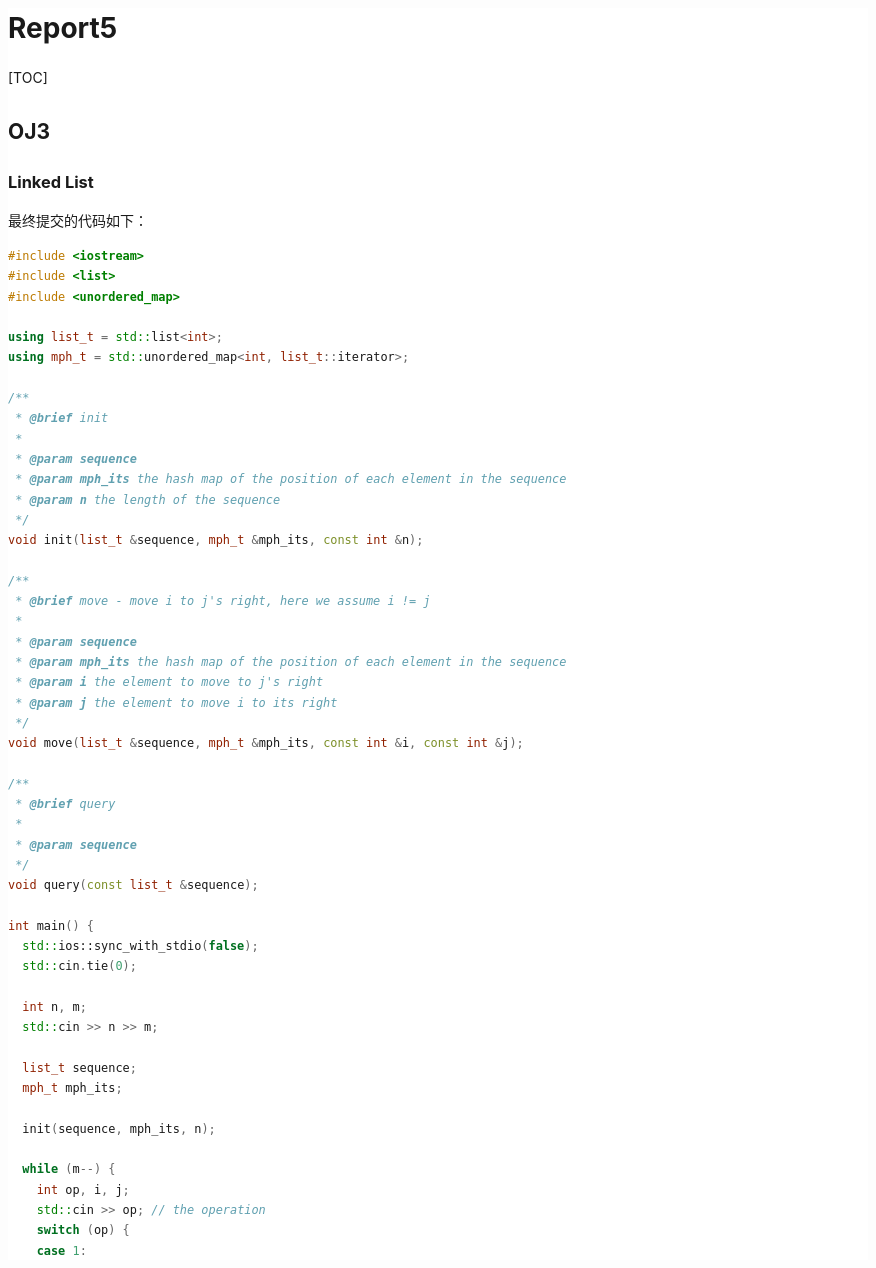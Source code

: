 

# Report5

[TOC]

## OJ3

### Linked List

最终提交的代码如下：

```cpp
#include <iostream>
#include <list>
#include <unordered_map>

using list_t = std::list<int>;
using mph_t = std::unordered_map<int, list_t::iterator>;

/**
 * @brief init
 *
 * @param sequence
 * @param mph_its the hash map of the position of each element in the sequence
 * @param n the length of the sequence
 */
void init(list_t &sequence, mph_t &mph_its, const int &n);

/**
 * @brief move - move i to j's right, here we assume i != j
 *
 * @param sequence
 * @param mph_its the hash map of the position of each element in the sequence
 * @param i the element to move to j's right
 * @param j the element to move i to its right
 */
void move(list_t &sequence, mph_t &mph_its, const int &i, const int &j);

/**
 * @brief query
 *
 * @param sequence
 */
void query(const list_t &sequence);

int main() {
  std::ios::sync_with_stdio(false);
  std::cin.tie(0);

  int n, m;
  std::cin >> n >> m;

  list_t sequence;
  mph_t mph_its;

  init(sequence, mph_its, n);

  while (m--) {
    int op, i, j;
    std::cin >> op; // the operation
    switch (op) {
    case 1:
```